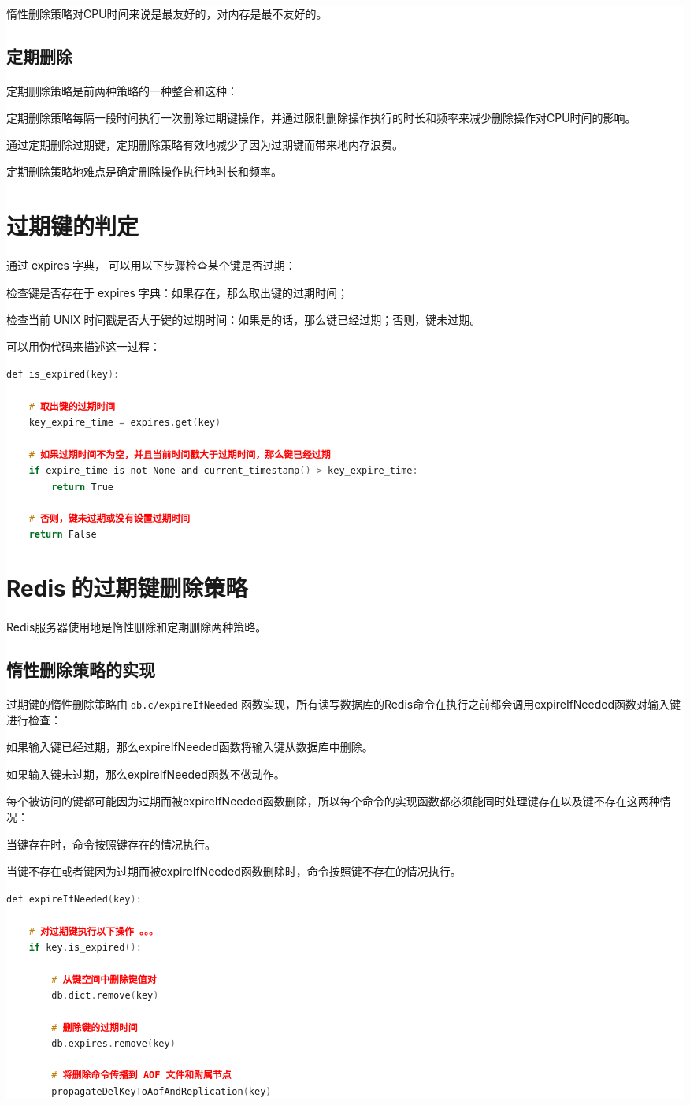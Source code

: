 惰性删除策略对CPU时间来说是最友好的，对内存是最不友好的。

## 定期删除

定期删除策略是前两种策略的一种整合和这种：

定期删除策略每隔一段时间执行一次删除过期键操作，并通过限制删除操作执行的时长和频率来减少删除操作对CPU时间的影响。

通过定期删除过期键，定期删除策略有效地减少了因为过期键而带来地内存浪费。

定期删除策略地难点是确定删除操作执行地时长和频率。


# 过期键的判定

通过 expires 字典， 可以用以下步骤检查某个键是否过期：

检查键是否存在于 expires 字典：如果存在，那么取出键的过期时间；

检查当前 UNIX 时间戳是否大于键的过期时间：如果是的话，那么键已经过期；否则，键未过期。

可以用伪代码来描述这一过程：

```c
def is_expired(key):

    # 取出键的过期时间
    key_expire_time = expires.get(key)

    # 如果过期时间不为空，并且当前时间戳大于过期时间，那么键已经过期
    if expire_time is not None and current_timestamp() > key_expire_time:
        return True

    # 否则，键未过期或没有设置过期时间
    return False
```

# Redis 的过期键删除策略

Redis服务器使用地是惰性删除和定期删除两种策略。

## 惰性删除策略的实现

过期键的惰性删除策略由 `db.c/expireIfNeeded` 函数实现，所有读写数据库的Redis命令在执行之前都会调用expireIfNeeded函数对输入键进行检查：

如果输入键已经过期，那么expireIfNeeded函数将输入键从数据库中删除。

如果输入键未过期，那么expireIfNeeded函数不做动作。

每个被访问的键都可能因为过期而被expireIfNeeded函数删除，所以每个命令的实现函数都必须能同时处理键存在以及键不存在这两种情况：

当键存在时，命令按照键存在的情况执行。

当键不存在或者键因为过期而被expireIfNeeded函数删除时，命令按照键不存在的情况执行。

```c
def expireIfNeeded(key):

    # 对过期键执行以下操作 。。。
    if key.is_expired():

        # 从键空间中删除键值对
        db.dict.remove(key)

        # 删除键的过期时间
        db.expires.remove(key)

        # 将删除命令传播到 AOF 文件和附属节点
        propagateDelKeyToAofAndReplication(key)
```